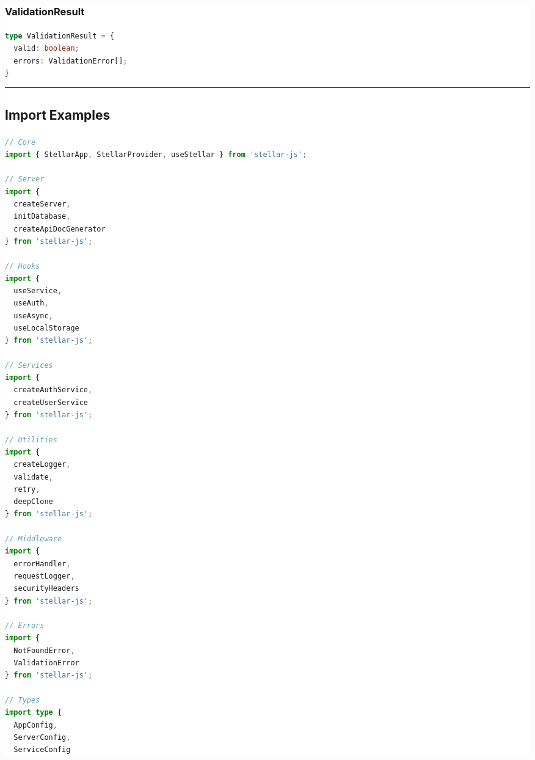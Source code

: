### ValidationResult
```typescript
type ValidationResult = {
  valid: boolean;
  errors: ValidationError[];
}
```

---

## Import Examples

```typescript
// Core
import { StellarApp, StellarProvider, useStellar } from 'stellar-js';

// Server
import { 
  createServer, 
  initDatabase, 
  createApiDocGenerator 
} from 'stellar-js';

// Hooks
import { 
  useService, 
  useAuth, 
  useAsync, 
  useLocalStorage 
} from 'stellar-js';

// Services
import { 
  createAuthService, 
  createUserService 
} from 'stellar-js';

// Utilities
import { 
  createLogger, 
  validate, 
  retry, 
  deepClone 
} from 'stellar-js';

// Middleware
import { 
  errorHandler, 
  requestLogger, 
  securityHeaders 
} from 'stellar-js';

// Errors
import { 
  NotFoundError, 
  ValidationError 
} from 'stellar-js';

// Types
import type { 
  AppConfig, 
  ServerConfig, 
  ServiceConfig 
```